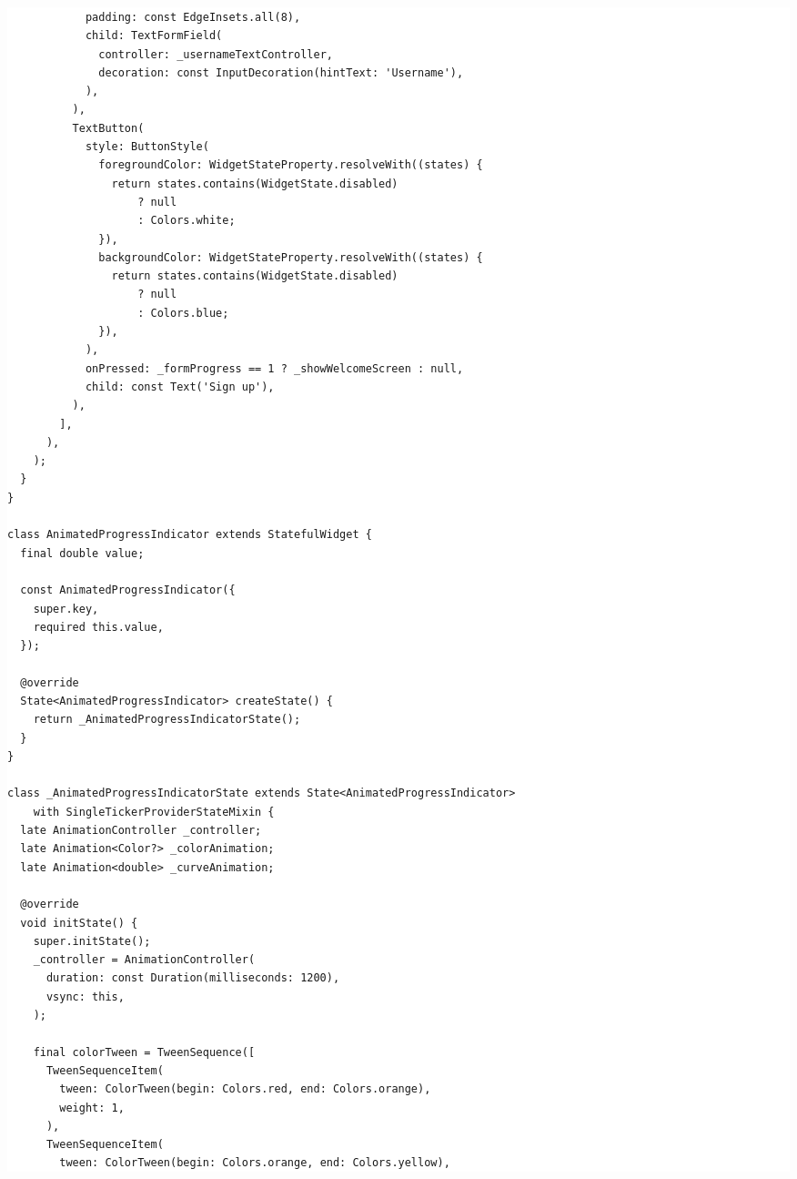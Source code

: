 ```run-dartpad:theme-light:mode-flutter:run-true:width-100%:height-600px:split-60:ga_id-starting_code
            padding: const EdgeInsets.all(8),
            child: TextFormField(
              controller: _usernameTextController,
              decoration: const InputDecoration(hintText: 'Username'),
            ),
          ),
          TextButton(
            style: ButtonStyle(
              foregroundColor: WidgetStateProperty.resolveWith((states) {
                return states.contains(WidgetState.disabled)
                    ? null
                    : Colors.white;
              }),
              backgroundColor: WidgetStateProperty.resolveWith((states) {
                return states.contains(WidgetState.disabled)
                    ? null
                    : Colors.blue;
              }),
            ),
            onPressed: _formProgress == 1 ? _showWelcomeScreen : null,
            child: const Text('Sign up'),
          ),
        ],
      ),
    );
  }
}

class AnimatedProgressIndicator extends StatefulWidget {
  final double value;

  const AnimatedProgressIndicator({
    super.key,
    required this.value,
  });

  @override
  State<AnimatedProgressIndicator> createState() {
    return _AnimatedProgressIndicatorState();
  }
}

class _AnimatedProgressIndicatorState extends State<AnimatedProgressIndicator>
    with SingleTickerProviderStateMixin {
  late AnimationController _controller;
  late Animation<Color?> _colorAnimation;
  late Animation<double> _curveAnimation;

  @override
  void initState() {
    super.initState();
    _controller = AnimationController(
      duration: const Duration(milliseconds: 1200),
      vsync: this,
    );

    final colorTween = TweenSequence([
      TweenSequenceItem(
        tween: ColorTween(begin: Colors.red, end: Colors.orange),
        weight: 1,
      ),
      TweenSequenceItem(
        tween: ColorTween(begin: Colors.orange, end: Colors.yellow),
```